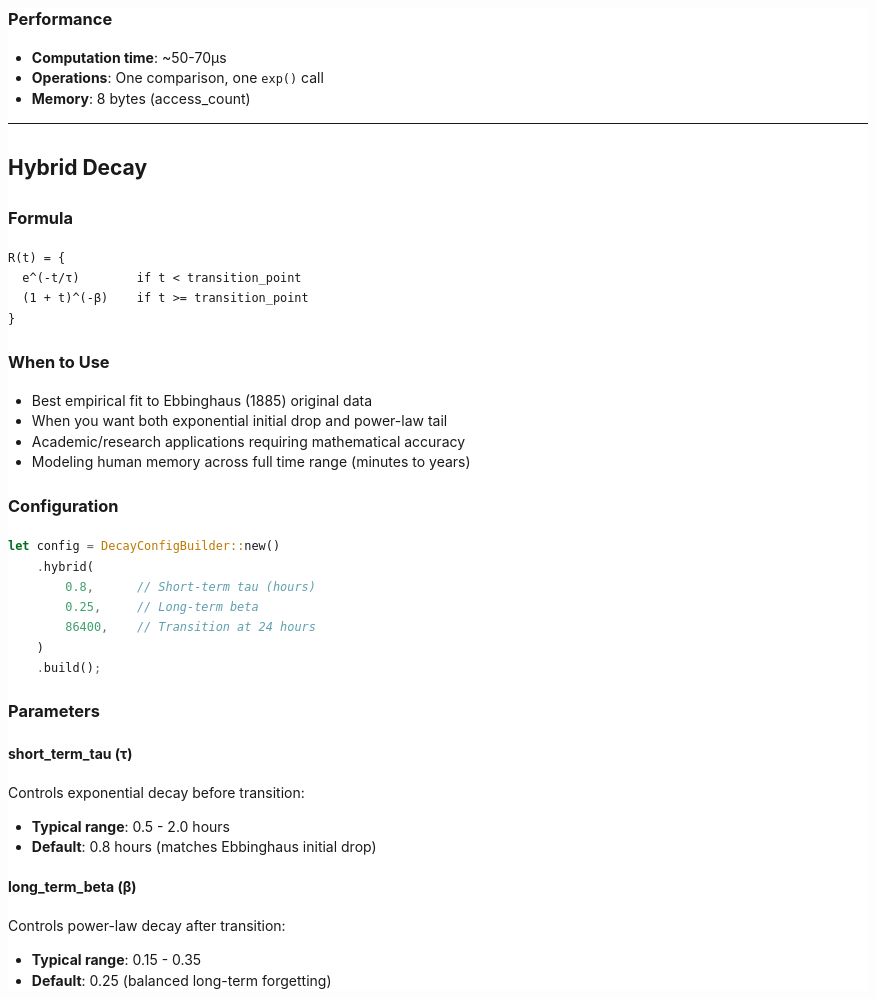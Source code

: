 ### Performance

- **Computation time**: ~50-70μs
- **Operations**: One comparison, one `exp()` call
- **Memory**: 8 bytes (access_count)

---

## Hybrid Decay

### Formula

```
R(t) = {
  e^(-t/τ)        if t < transition_point
  (1 + t)^(-β)    if t >= transition_point
}
```

### When to Use

- Best empirical fit to Ebbinghaus (1885) original data
- When you want both exponential initial drop and power-law tail
- Academic/research applications requiring mathematical accuracy
- Modeling human memory across full time range (minutes to years)

### Configuration

```rust
let config = DecayConfigBuilder::new()
    .hybrid(
        0.8,      // Short-term tau (hours)
        0.25,     // Long-term beta
        86400,    // Transition at 24 hours
    )
    .build();
```

### Parameters

#### short_term_tau (τ)

Controls exponential decay before transition:

- **Typical range**: 0.5 - 2.0 hours
- **Default**: 0.8 hours (matches Ebbinghaus initial drop)

#### long_term_beta (β)

Controls power-law decay after transition:

- **Typical range**: 0.15 - 0.35
- **Default**: 0.25 (balanced long-term forgetting)
